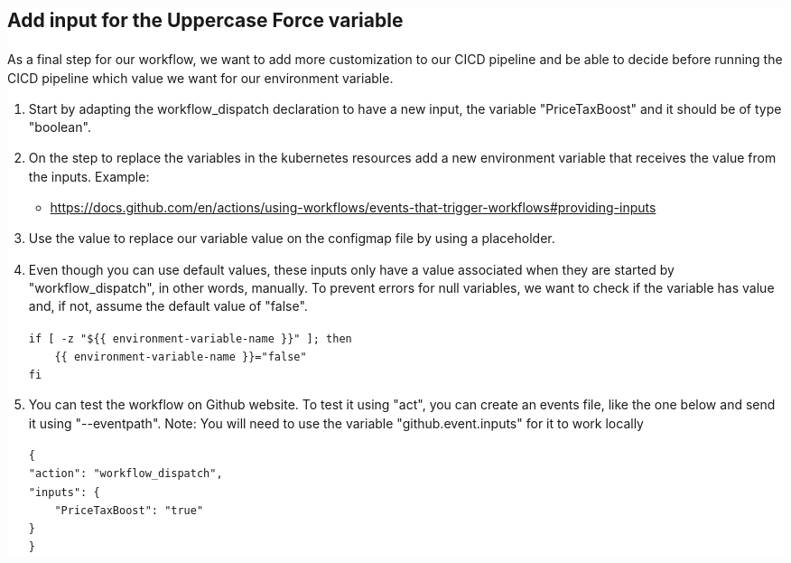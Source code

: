 ## Add input for the Uppercase Force variable

As a final step for our workflow, we want to add more customization to our CICD pipeline and be able to decide before running the CICD pipeline which value we want for our environment variable.

1. Start by adapting the workflow_dispatch declaration to have a new input, the variable "PriceTaxBoost" and it should be of type "boolean".

2. On the step to replace the variables in the kubernetes resources add a new environment variable that receives the value from the inputs. Example:
    - https://docs.github.com/en/actions/using-workflows/events-that-trigger-workflows#providing-inputs

3. Use the value to replace our variable value on the configmap file by using a placeholder.

4. Even though you can use default values, these inputs only have a value associated when they are started by "workflow_dispatch", in other words, manually. To prevent errors for null variables, we want to check if the variable has value and, if not, assume the default value of "false".

    ```
    if [ -z "${{ environment-variable-name }}" ]; then
        {{ environment-variable-name }}="false"
    fi
    ```

5. You can test the workflow on Github website. To test it using "act", you can create an events file, like the one below and send it using "--eventpath". Note: You will need to use the variable "github.event.inputs" for it to work locally

    ```
    {
    "action": "workflow_dispatch",
    "inputs": {
        "PriceTaxBoost": "true"
    }
    }
    ```

